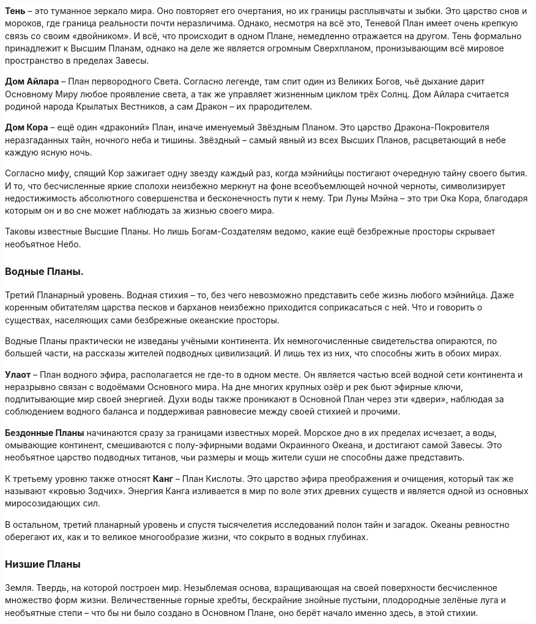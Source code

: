 **Тень** – это туманное зеркало мира. Оно повторяет его очертания, но их границы расплывчаты и зыбки. Это царство снов и мороков, где граница реальности почти неразличима. Однако, несмотря на всё это, Теневой План имеет очень крепкую связь со своим «двойником». И всё, что происходит в одном Плане, немедленно отражается на другом. Тень формально принадлежит к Высшим Планам, однако на деле же является огромным Сверхпланом, пронизывающим всё мировое пространство в пределах Завесы.

**Дом Айлара** – План первородного Света. Согласно легенде, там спит один из Великих Богов, чьё дыхание дарит Основному Миру любое проявление света, а так же управляет жизненным циклом трёх Солнц. Дом Айлара считается родиной народа Крылатых Вестников, а сам Дракон – их прародителем.

**Дом Кора** – ещё один «драконий» План, иначе именуемый Звёздным Планом. Это царство Дракона-Покровителя неразгаданных тайн, ночного неба и тишины. Звёздный – самый явный из всех Высших Планов, расцветающий в небе каждую ясную ночь. 

Согласно мифу, спящий Кор зажигает одну звезду каждый раз, когда мэйнийцы постигают очередную тайну своего бытия. И то, что бесчисленные яркие сполохи неизбежно меркнут на фоне всеобъемлющей ночной черноты, символизирует недостижимость абсолютного совершенства и бесконечность пути к нему. Три Луны Мэйна – это три Ока Кора, благодаря которым он и во сне может наблюдать за жизнью своего мира.

Таковы известные Высшие Планы. Но лишь Богам-Создателям ведомо, какие ещё безбрежные просторы скрывает необъятное Небо.
 
### **Водные Планы.**

Третий Планарный уровень.
Водная стихия – то, без чего невозможно представить себе жизнь любого мэйнийца. Даже коренным обитателям царства песков и барханов неизбежно приходится соприкасаться с ней. Что и говорить о существах, населяющих сами безбрежные океанские просторы.

Водные Планы практически не изведаны учёными континента. Их немногочисленные свидетельства опираются, по большей части, на рассказы жителей подводных цивилизаций. И лишь тех из них, что способны жить в обоих мирах. 

**Улаот** – План водного эфира, располагается не где-то в одном месте. Он является частью всей водной сети континента и неразрывно связан с водоёмами Основного мира. На дне многих крупных озёр и рек бьют эфирные ключи, подпитывающие мир своей энергией. Духи воды также проникают в Основной План через эти «двери», наблюдая за соблюдением водного баланса и поддерживая равновесие между своей стихией и прочими.

**Бездонные Планы** начинаются сразу за границами известных морей. Морское дно в их пределах исчезает, а воды, омывающие континент, смешиваются с полу-эфирными водами Окраинного Океана, и достигают самой Завесы. Это необъятное царство подводных титанов, чьи размеры и мощь жители суши не способны даже представить. 

К третьему уровню также относят **Канг** – План Кислоты. Это царство эфира преображения и очищения, который так же называют «кровью Зодчих». Энергия Канга изливается в мир по воле этих древних существ и является одной из основных миросозидающих сил.

В остальном, третий планарный уровень и спустя тысячелетия исследований полон тайн и загадок. Океаны ревностно оберегают их, как и то великое многообразие жизни, что сокрыто в водных глубинах.
 

### **Низшие Планы**

Земля. Твердь, на которой построен мир. Незыблемая основа, взращивающая на своей поверхности бесчисленное множество форм жизни. Величественные горные хребты, бескрайние знойные пустыни, плодородные зелёные луга и необъятные степи – что бы ни было создано в Основном Плане, оно берёт начало именно здесь, в этой стихии.
